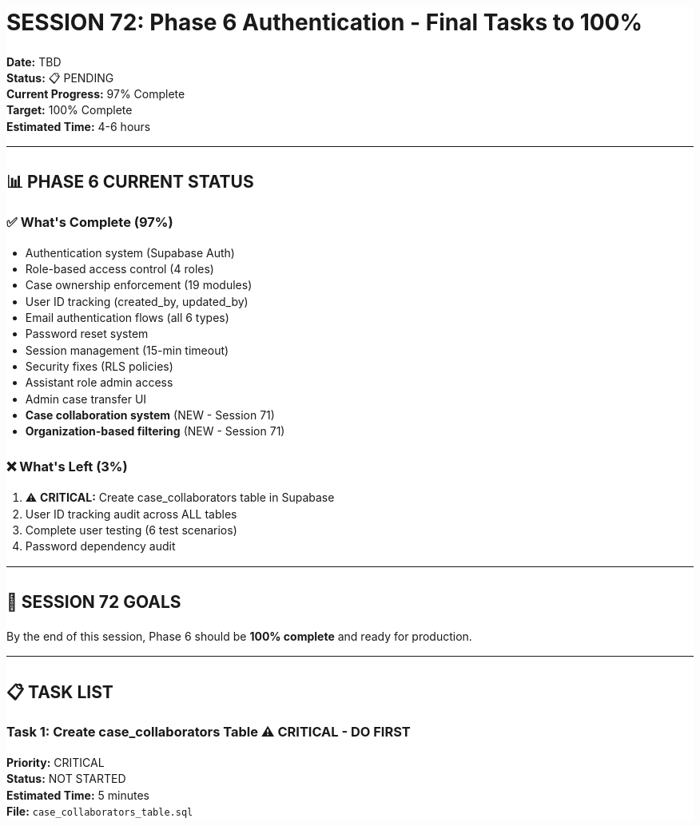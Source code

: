 # SESSION 72: Phase 6 Authentication - Final Tasks to 100%

**Date:** TBD  
**Status:** 📋 PENDING  
**Current Progress:** 97% Complete  
**Target:** 100% Complete  
**Estimated Time:** 4-6 hours

---

## 📊 PHASE 6 CURRENT STATUS

### ✅ What's Complete (97%)
- Authentication system (Supabase Auth)
- Role-based access control (4 roles)
- Case ownership enforcement (19 modules)
- User ID tracking (created_by, updated_by)
- Email authentication flows (all 6 types)
- Password reset system
- Session management (15-min timeout)
- Security fixes (RLS policies)
- Assistant role admin access
- Admin case transfer UI
- **Case collaboration system** (NEW - Session 71)
- **Organization-based filtering** (NEW - Session 71)

### ❌ What's Left (3%)
1. ⚠️ **CRITICAL:** Create case_collaborators table in Supabase
2. User ID tracking audit across ALL tables
3. Complete user testing (6 test scenarios)
4. Password dependency audit

---

## 🎯 SESSION 72 GOALS

By the end of this session, Phase 6 should be **100% complete** and ready for production.

---

## 📋 TASK LIST

### **Task 1: Create case_collaborators Table** ⚠️ CRITICAL - DO FIRST

**Priority:** CRITICAL  
**Status:** NOT STARTED  
**Estimated Time:** 5 minutes  
**File:** `case_collaborators_table.sql`
